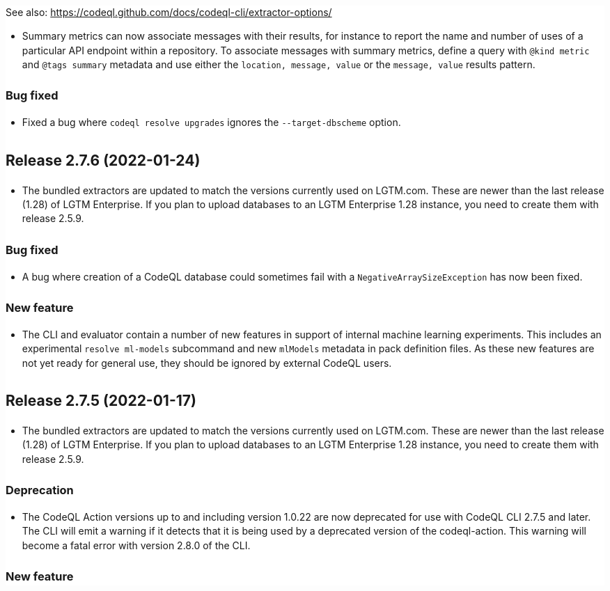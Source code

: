   See also: https://codeql.github.com/docs/codeql-cli/extractor-options/

- Summary metrics can now associate messages with their results, for
  instance to report the name and number of uses of a particular API
  endpoint within a repository. To associate messages with summary
  metrics, define a query with `@kind metric` and `@tags summary` metadata
  and use either the `location, message, value` or the `message, value`
  results pattern.

### Bug fixed

- Fixed a bug where `codeql resolve upgrades` ignores the
  `--target-dbscheme` option.

## Release 2.7.6 (2022-01-24)

- The bundled extractors are updated to match the versions currently
  used on LGTM.com. These are newer than the last release (1.28) of
  LGTM Enterprise. If you plan to upload databases to an LGTM
  Enterprise 1.28 instance, you need to create them with release
  2.5.9.

### Bug fixed

- A bug where creation of a CodeQL database could sometimes fail with
  a `NegativeArraySizeException` has now been fixed.

### New feature

- The CLI and evaluator contain a number of new features in support of
  internal machine learning experiments. This includes an experimental
  `resolve ml-models` subcommand and new `mlModels` metadata in pack
  definition files. As these new features are not yet ready for general
  use, they should be ignored by external CodeQL users.

## Release 2.7.5 (2022-01-17)

- The bundled extractors are updated to match the versions currently
  used on LGTM.com. These are newer than the last release (1.28) of
  LGTM Enterprise. If you plan to upload databases to an LGTM
  Enterprise 1.28 instance, you need to create them with release
  2.5.9.

### Deprecation

- The CodeQL Action versions up to and including version 1.0.22 are
  now deprecated for use with CodeQL CLI 2.7.5 and later.  The CLI
  will emit a warning if it detects that it is being used by a
  deprecated version of the codeql-action.  This warning will become a
  fatal error with version 2.8.0 of the CLI.

### New feature

